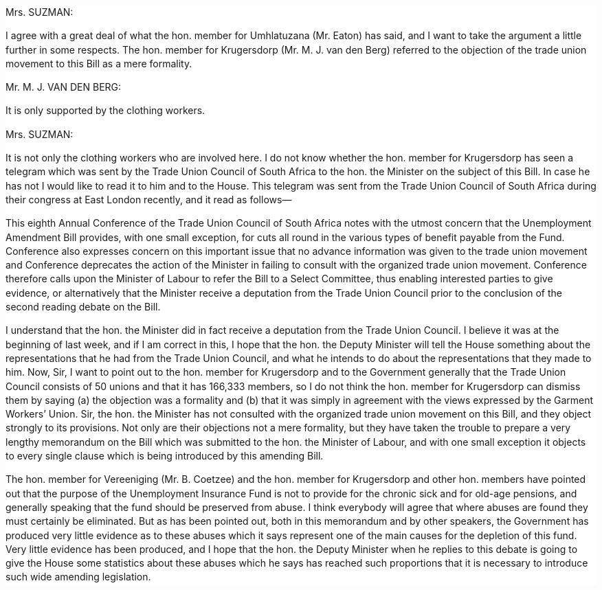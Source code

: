 </speech>

<speech by="#suzman">

<from>Mrs. <person refersTo="hansard_za">SUZMAN</person>:</from>

<p>I agree with a great deal of what the hon. member for Umhlatuzana (Mr. Eaton) has said, and I want to take the argument a little further in some respects. The hon. member for Krugersdorp (Mr. M. J. van den Berg) referred to the objection of the trade union movement to this Bill as a mere formality.</p>

</speech>

<speech by="#van_den_berg">

<from>Mr. <person refersTo="hansard_za">M. J. VAN DEN BERG</person>:</from>

<p>It is only supported by the clothing workers.</p>

</speech>

<speech by="#suzman">

<from>Mrs. <person refersTo="hansard_za">SUZMAN</person>:</from>

<p>It is not only the clothing workers who are involved here. I do not know whether the hon. member for Krugersdorp has seen a telegram which was sent by the Trade Union Council of South Africa to the hon. the Minister on the subject of this Bill. In case he has not I would like to read it to him and to the House. This telegram was sent from the Trade Union Council of South Africa during their congress at East London recently, and it read as follows&#x2014;</p>

<block name="quote">This eighth Annual Conference of the Trade Union Council of South Africa notes with the utmost concern that the Unemployment Amendment Bill provides, with one small exception, for cuts all round in the various types of benefit payable from the Fund. Conference also expresses concern on this important issue that no advance information was given to the trade union movement and Conference deprecates the action of the Minister in failing to consult with the organized trade union movement. Conference therefore calls upon the Minister of Labour to refer the Bill to a Select Committee, thus enabling interested parties to give evidence, or alternatively that the Minister receive a deputation from the Trade Union Council prior to the conclusion of the second reading debate on the Bill.</block>

<p>I understand that the hon. the Minister did in fact receive a deputation from the Trade Union Council. I believe it was at the beginning of last week, and if I am correct in this, I hope that the hon. the Deputy Minister will tell the House something about the representations that he had from the Trade Union Council, and what he intends to do about the representations that they made to him. Now, Sir, I want to point out to the hon. member for Krugersdorp and to the Government generally that the Trade Union Council consists of 50 unions and that it has 166,333 members, so I do not think the hon. member for Krugersdorp can dismiss them by saying (a) the objection was a formality and (b) that it was simply in agreement with the views expressed by the Garment Workers&#x2019; Union. Sir, the hon. the Minister has not consulted with the organized trade union movement on this Bill, and they object strongly to its provisions. Not only are their objections not a mere formality, but they have taken the trouble to prepare a very lengthy memorandum on the Bill which was submitted to the hon. the Minister of Labour, and with one small exception it objects to every single clause which is being introduced by this amending Bill.</p>

<p>The hon. member for Vereeniging (Mr. B. Coetzee) and the hon. member for Krugersdorp and other hon. members have pointed out that the purpose of the Unemployment Insurance Fund is not to provide for the chronic sick and for old-age pensions, and generally speaking that the fund should be preserved from abuse. I think everybody will agree that where abuses are found they must certainly be eliminated. But as has been pointed out, both in this memorandum and by other speakers, the Government has produced very little evidence as to these abuses which it says represent one of the main causes for the depletion of this fund. Very little evidence has been produced, and I hope that the hon. the Deputy Minister when he replies to this debate is going to give the House some statistics about these abuses which he says has reached such proportions that it is necessary to introduce such wide amending legislation.</p>
